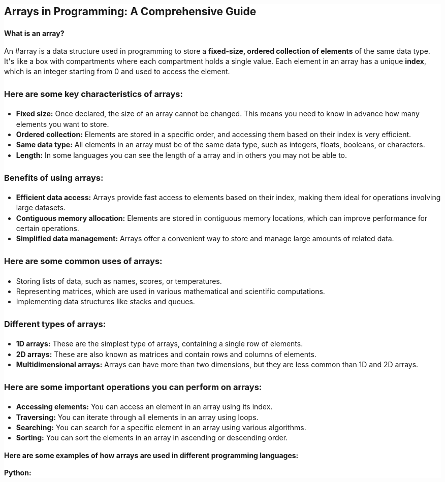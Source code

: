 ## Arrays in Programming: A Comprehensive Guide

**What is an array?**

An #array is a data structure used in programming to store a **fixed-size, ordered collection of elements** of the same data type. It's like a box with compartments where each compartment holds a single value. Each element in an array has a unique **index**, which is an integer starting from 0 and used to access the element.

### **Here are some key characteristics of arrays:**

- **Fixed size:** Once declared, the size of an array cannot be changed. This means you need to know in advance how many elements you want to store.
- **Ordered collection:** Elements are stored in a specific order, and accessing them based on their index is very efficient.
- **Same data type:** All elements in an array must be of the same data type, such as integers, floats, booleans, or characters.  
- **Length:** In some languages you can see the length of a array and in others you may not be able to.

### **Benefits of using arrays:**

- **Efficient data access:** Arrays provide fast access to elements based on their index, making them ideal for operations involving large datasets.
- **Contiguous memory allocation:** Elements are stored in contiguous memory locations, which can improve performance for certain operations.
- **Simplified data management:** Arrays offer a convenient way to store and manage large amounts of related data.

### **Here are some common uses of arrays:**

- Storing lists of data, such as names, scores, or temperatures.
- Representing matrices, which are used in various mathematical and scientific computations.
- Implementing data structures like stacks and queues.

### **Different types of arrays:**

- **1D arrays:** These are the simplest type of arrays, containing a single row of elements.
- **2D arrays:** These are also known as matrices and contain rows and columns of elements.
- **Multidimensional arrays:** Arrays can have more than two dimensions, but they are less common than 1D and 2D arrays.

### **Here are some important operations you can perform on arrays:**

- **Accessing elements:** You can access an element in an array using its index.
- **Traversing:** You can iterate through all elements in an array using loops.
- **Searching:** You can search for a specific element in an array using various algorithms.
- **Sorting:** You can sort the elements in an array in ascending or descending order.

**Here are some examples of how arrays are used in different programming languages:**

**Python:**
